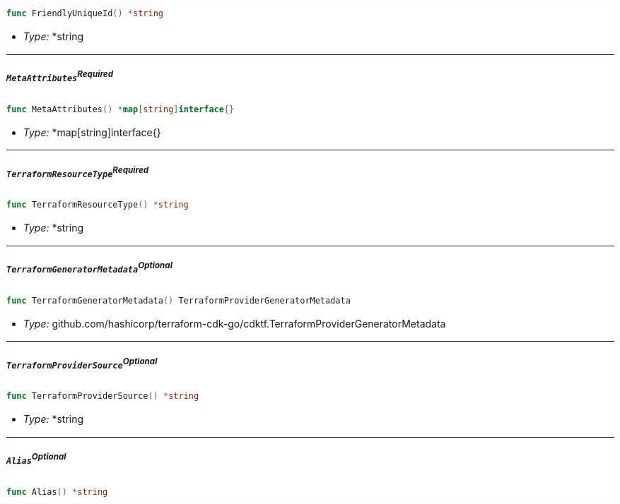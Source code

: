 ```go
func FriendlyUniqueId() *string
```

- *Type:* *string

---

##### `MetaAttributes`<sup>Required</sup> <a name="MetaAttributes" id="@cdktf/provider-okta.provider.OktaProvider.property.metaAttributes"></a>

```go
func MetaAttributes() *map[string]interface{}
```

- *Type:* *map[string]interface{}

---

##### `TerraformResourceType`<sup>Required</sup> <a name="TerraformResourceType" id="@cdktf/provider-okta.provider.OktaProvider.property.terraformResourceType"></a>

```go
func TerraformResourceType() *string
```

- *Type:* *string

---

##### `TerraformGeneratorMetadata`<sup>Optional</sup> <a name="TerraformGeneratorMetadata" id="@cdktf/provider-okta.provider.OktaProvider.property.terraformGeneratorMetadata"></a>

```go
func TerraformGeneratorMetadata() TerraformProviderGeneratorMetadata
```

- *Type:* github.com/hashicorp/terraform-cdk-go/cdktf.TerraformProviderGeneratorMetadata

---

##### `TerraformProviderSource`<sup>Optional</sup> <a name="TerraformProviderSource" id="@cdktf/provider-okta.provider.OktaProvider.property.terraformProviderSource"></a>

```go
func TerraformProviderSource() *string
```

- *Type:* *string

---

##### `Alias`<sup>Optional</sup> <a name="Alias" id="@cdktf/provider-okta.provider.OktaProvider.property.alias"></a>

```go
func Alias() *string
```
